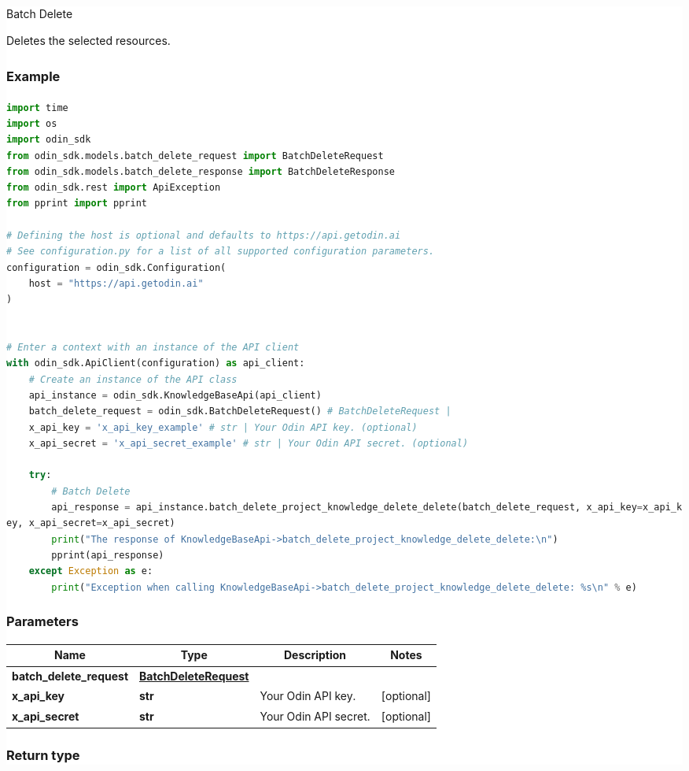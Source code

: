Batch Delete

Deletes the selected resources.

### Example


```python
import time
import os
import odin_sdk
from odin_sdk.models.batch_delete_request import BatchDeleteRequest
from odin_sdk.models.batch_delete_response import BatchDeleteResponse
from odin_sdk.rest import ApiException
from pprint import pprint

# Defining the host is optional and defaults to https://api.getodin.ai
# See configuration.py for a list of all supported configuration parameters.
configuration = odin_sdk.Configuration(
    host = "https://api.getodin.ai"
)


# Enter a context with an instance of the API client
with odin_sdk.ApiClient(configuration) as api_client:
    # Create an instance of the API class
    api_instance = odin_sdk.KnowledgeBaseApi(api_client)
    batch_delete_request = odin_sdk.BatchDeleteRequest() # BatchDeleteRequest | 
    x_api_key = 'x_api_key_example' # str | Your Odin API key. (optional)
    x_api_secret = 'x_api_secret_example' # str | Your Odin API secret. (optional)

    try:
        # Batch Delete
        api_response = api_instance.batch_delete_project_knowledge_delete_delete(batch_delete_request, x_api_key=x_api_key, x_api_secret=x_api_secret)
        print("The response of KnowledgeBaseApi->batch_delete_project_knowledge_delete_delete:\n")
        pprint(api_response)
    except Exception as e:
        print("Exception when calling KnowledgeBaseApi->batch_delete_project_knowledge_delete_delete: %s\n" % e)
```



### Parameters


Name | Type | Description  | Notes
------------- | ------------- | ------------- | -------------
 **batch_delete_request** | [**BatchDeleteRequest**](BatchDeleteRequest.md)|  | 
 **x_api_key** | **str**| Your Odin API key. | [optional] 
 **x_api_secret** | **str**| Your Odin API secret. | [optional] 

### Return type
